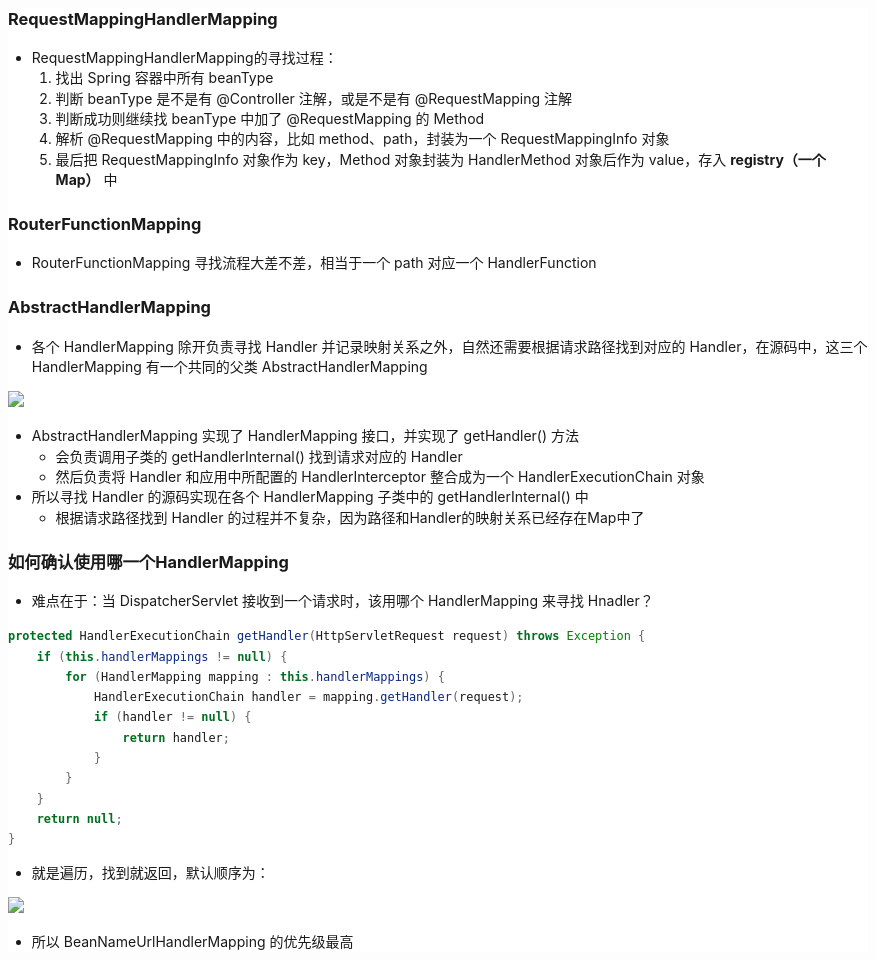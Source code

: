 

### RequestMappingHandlerMapping

- RequestMappingHandlerMapping的寻找过程：
  1. 找出 Spring 容器中所有 beanType
  2. 判断 beanType 是不是有 @Controller 注解，或是不是有 @RequestMapping 注解
  3. 判断成功则继续找 beanType 中加了 @RequestMapping 的 Method
  4. 解析 @RequestMapping 中的内容，比如 method、path，封装为一个 RequestMappingInfo 对象
  5. 最后把 RequestMappingInfo 对象作为 key，Method 对象封装为 HandlerMethod 对象后作为 value，存入 **registry（一个Map）** 中



### RouterFunctionMapping

- RouterFunctionMapping 寻找流程大差不差，相当于一个 path 对应一个 HandlerFunction



### AbstractHandlerMapping

- 各个 HandlerMapping 除开负责寻找 Handler 并记录映射关系之外，自然还需要根据请求路径找到对应的 Handler，在源码中，这三个 HandlerMapping 有一个共同的父类 AbstractHandlerMapping

![](https://note.youdao.com/yws/public/resource/45023907f226e47c11b2f64596124ff3/xmlnote/WEBRESOURCE01676546162998/8904)

- AbstractHandlerMapping 实现了 HandlerMapping 接口，并实现了 getHandler() 方法
  - 会负责调用子类的 getHandlerInternal() 找到请求对应的 Handler
  - 然后负责将 Handler 和应用中所配置的 HandlerInterceptor 整合成为一个 HandlerExecutionChain 对象
- 所以寻找 Handler 的源码实现在各个 HandlerMapping 子类中的 getHandlerInternal() 中
  - 根据请求路径找到 Handler 的过程并不复杂，因为路径和Handler的映射关系已经存在Map中了



### 如何确认使用哪一个HandlerMapping

- 难点在于：当 DispatcherServlet 接收到一个请求时，该用哪个 HandlerMapping 来寻找 Hnadler？

```java
protected HandlerExecutionChain getHandler(HttpServletRequest request) throws Exception {
    if (this.handlerMappings != null) {
        for (HandlerMapping mapping : this.handlerMappings) {
            HandlerExecutionChain handler = mapping.getHandler(request);
            if (handler != null) {
                return handler;
            }
        }
    }
    return null;
}
```

- 就是遍历，找到就返回，默认顺序为：

![](https://note.youdao.com/yws/public/resource/45023907f226e47c11b2f64596124ff3/xmlnote/WEBRESOURCE11676546162986/8905)

- 所以 BeanNameUrlHandlerMapping 的优先级最高

